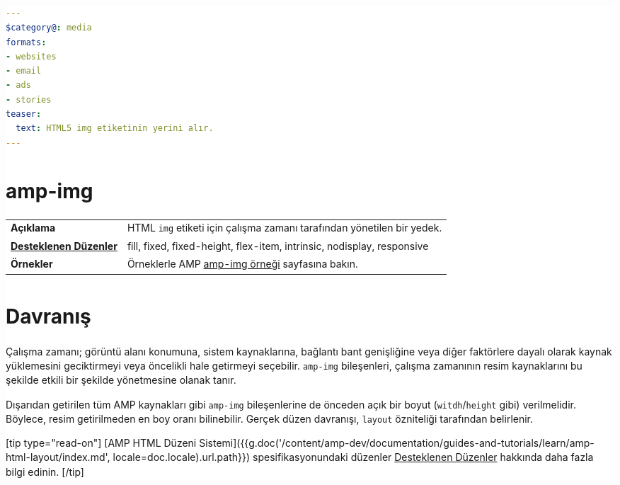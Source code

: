 ```yaml
---
$category@: media
formats:
- websites
- email
- ads
- stories
teaser:
  text: HTML5 img etiketinin yerini alır.
---
```





# amp-img

<table>
  <tr>
    <td class="col-fourty"><strong>Açıklama</strong></td>
    <td>HTML <code>img</code> etiketi için çalışma zamanı tarafından yönetilen bir yedek.</td>
  </tr>
  <tr>
    <td class="col-fourty"><strong><a href="https://www.ampproject.org/docs/guides/responsive/control_layout.html">Desteklenen Düzenler</a></strong></td>
    <td>fill, fixed, fixed-height, flex-item, intrinsic, nodisplay, responsive</td>
  </tr>
  <tr>
    <td class="col-fourty"><strong>Örnekler</strong></td>
    <td>Örneklerle AMP <a href="https://ampbyexample.com/components/amp-img/">amp-img örneği</a> sayfasına bakın.</td>
  </tr>
</table>


# Davranış

Çalışma zamanı; görüntü alanı konumuna, sistem kaynaklarına, bağlantı bant genişliğine veya diğer faktörlere dayalı olarak kaynak yüklemesini geciktirmeyi veya öncelikli hale getirmeyi seçebilir. `amp-img` bileşenleri, çalışma zamanının resim kaynaklarını bu şekilde etkili bir şekilde yönetmesine olanak tanır.

Dışarıdan getirilen tüm AMP kaynakları gibi `amp-img` bileşenlerine de önceden açık bir boyut (`witdh`/`height` gibi) verilmelidir. Böylece, resim getirilmeden en boy oranı bilinebilir. Gerçek düzen davranışı, `layout` özniteliği tarafından belirlenir.

[tip type="read-on"]
[AMP HTML Düzeni Sistemi]({{g.doc('/content/amp-dev/documentation/guides-and-tutorials/learn/amp-html-layout/index.md', locale=doc.locale).url.path}}) spesifikasyonundaki düzenler [Desteklenen Düzenler](https://www.ampproject.org/docs/guides/responsive/control_layout.html#the-layout-attribute) hakkında daha fazla bilgi edinin.
[/tip]

